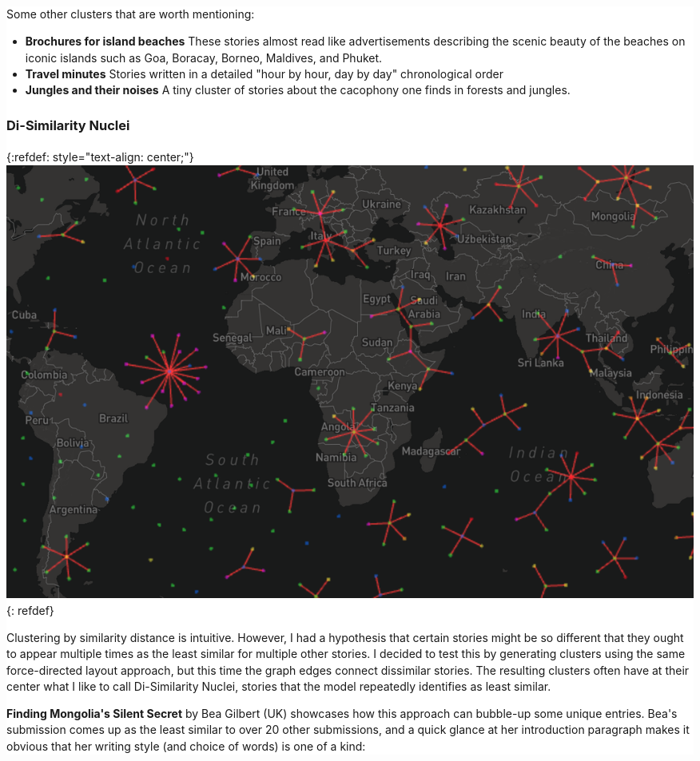 Some other clusters that are worth mentioning:

* **Brochures for island beaches** These stories almost read like advertisements describing the scenic beauty of the beaches on iconic islands such as Goa, Boracay, Borneo, Maldives, and Phuket.
* **Travel minutes** Stories written in a detailed "hour by hour, day by day" chronological order
* **Jungles and their noises** A tiny cluster of stories about the cacophony one finds in forests and jungles.


### Di-Similarity Nuclei

{:refdef: style="text-align: center;"}
![Clusters](/assets/img/projects/nomadStories/disimilarity.png)
{: refdef}


Clustering by similarity distance is intuitive. However, I had a hypothesis that certain stories might be so different that they ought to appear multiple times as the least similar for multiple other stories. I decided to test this by generating clusters using the same force-directed layout approach, but this time the graph edges connect dissimilar stories. The resulting clusters often have at their center what I like to call Di-Similarity Nuclei, stories that the model repeatedly identifies as least similar. 

**Finding Mongolia's Silent Secret** by Bea Gilbert (UK) showcases how this approach can bubble-up some unique entries. Bea's submission comes up as the least similar to over 20 other submissions, and a quick glance at her introduction paragraph makes it obvious that her writing style (and choice of words) is one of a kind:
